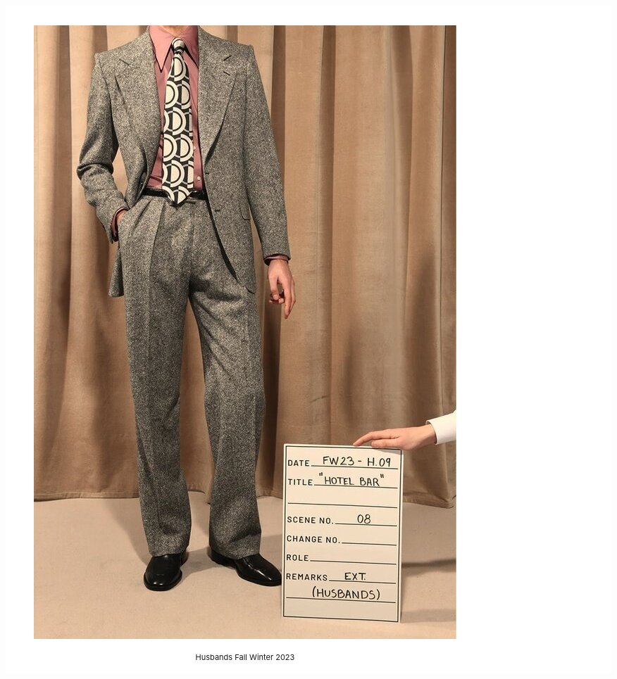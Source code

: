 <div style="display: flex; flex-direction: row;"> <figure> <p style="text-align:center;"><img src=images/husbands.jpg alt="Husbands Look" style="width: 100%; height: auto"></p> <figcaption style="font-size: 11px; text-align:center;">Husbands Fall Winter 2023</figcaption> </figure> <figure>